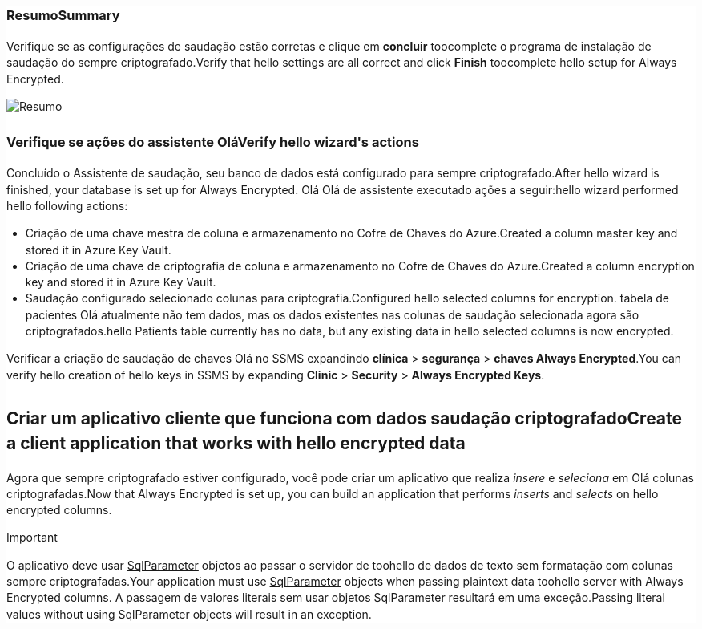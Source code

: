 ### <a name="summary"></a><span data-ttu-id="95ec3-205">Resumo</span><span class="sxs-lookup"><span data-stu-id="95ec3-205">Summary</span></span>
<span data-ttu-id="95ec3-206">Verifique se as configurações de saudação estão corretas e clique em **concluir** toocomplete o programa de instalação de saudação do sempre criptografado.</span><span class="sxs-lookup"><span data-stu-id="95ec3-206">Verify that hello settings are all correct and click **Finish** toocomplete hello setup for Always Encrypted.</span></span>

![Resumo](./media/sql-database-always-encrypted-azure-key-vault/summary.png)

### <a name="verify-hello-wizards-actions"></a><span data-ttu-id="95ec3-208">Verifique se ações do assistente Olá</span><span class="sxs-lookup"><span data-stu-id="95ec3-208">Verify hello wizard's actions</span></span>
<span data-ttu-id="95ec3-209">Concluído o Assistente de saudação, seu banco de dados está configurado para sempre criptografado.</span><span class="sxs-lookup"><span data-stu-id="95ec3-209">After hello wizard is finished, your database is set up for Always Encrypted.</span></span> <span data-ttu-id="95ec3-210">Olá Olá de assistente executado ações a seguir:</span><span class="sxs-lookup"><span data-stu-id="95ec3-210">hello wizard performed hello following actions:</span></span>

* <span data-ttu-id="95ec3-211">Criação de uma chave mestra de coluna e armazenamento no Cofre de Chaves do Azure.</span><span class="sxs-lookup"><span data-stu-id="95ec3-211">Created a column master key and stored it in Azure Key Vault.</span></span>
* <span data-ttu-id="95ec3-212">Criação de uma chave de criptografia de coluna e armazenamento no Cofre de Chaves do Azure.</span><span class="sxs-lookup"><span data-stu-id="95ec3-212">Created a column encryption key and stored it in Azure Key Vault.</span></span>
* <span data-ttu-id="95ec3-213">Saudação configurado selecionado colunas para criptografia.</span><span class="sxs-lookup"><span data-stu-id="95ec3-213">Configured hello selected columns for encryption.</span></span> <span data-ttu-id="95ec3-214">tabela de pacientes Olá atualmente não tem dados, mas os dados existentes nas colunas de saudação selecionada agora são criptografados.</span><span class="sxs-lookup"><span data-stu-id="95ec3-214">hello Patients table currently has no data, but any existing data in hello selected columns is now encrypted.</span></span>

<span data-ttu-id="95ec3-215">Verificar a criação de saudação de chaves Olá no SSMS expandindo **clínica** > **segurança** > **chaves Always Encrypted**.</span><span class="sxs-lookup"><span data-stu-id="95ec3-215">You can verify hello creation of hello keys in SSMS by expanding **Clinic** > **Security** > **Always Encrypted Keys**.</span></span>

## <a name="create-a-client-application-that-works-with-hello-encrypted-data"></a><span data-ttu-id="95ec3-216">Criar um aplicativo cliente que funciona com dados saudação criptografado</span><span class="sxs-lookup"><span data-stu-id="95ec3-216">Create a client application that works with hello encrypted data</span></span>
<span data-ttu-id="95ec3-217">Agora que sempre criptografado estiver configurado, você pode criar um aplicativo que realiza *insere* e *seleciona* em Olá colunas criptografadas.</span><span class="sxs-lookup"><span data-stu-id="95ec3-217">Now that Always Encrypted is set up, you can build an application that performs *inserts* and *selects* on hello encrypted columns.</span></span>  

> [!IMPORTANT]
> <span data-ttu-id="95ec3-218">O aplicativo deve usar [SqlParameter](https://msdn.microsoft.com/library/system.data.sqlclient.sqlparameter.aspx) objetos ao passar o servidor de toohello de dados de texto sem formatação com colunas sempre criptografadas.</span><span class="sxs-lookup"><span data-stu-id="95ec3-218">Your application must use [SqlParameter](https://msdn.microsoft.com/library/system.data.sqlclient.sqlparameter.aspx) objects when passing plaintext data toohello server with Always Encrypted columns.</span></span> <span data-ttu-id="95ec3-219">A passagem de valores literais sem usar objetos SqlParameter resultará em uma exceção.</span><span class="sxs-lookup"><span data-stu-id="95ec3-219">Passing literal values without using SqlParameter objects will result in an exception.</span></span>
> 
> 
